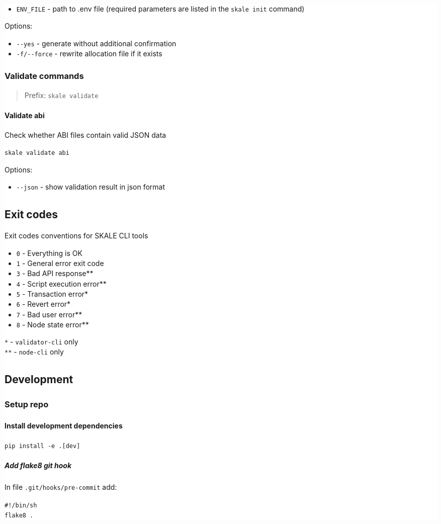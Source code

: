 - `ENV_FILE` - path to .env file (required parameters are listed in the `skale init` command)

Options:

-   `--yes` - generate without additional confirmation
-   `-f/--force` - rewrite allocation file if it exists

### Validate commands

> Prefix: `skale validate`

#### Validate abi

Check whether ABI files contain valid JSON data

```shell
skale validate abi
```

Options:

-   `--json` - show validation result in json format 

## Exit codes

Exit codes conventions for SKALE CLI tools

- `0` - Everything is OK
- `1` - General error exit code
- `3` - Bad API response**
- `4` - Script execution error**
- `5` - Transaction error*
- `6` - Revert error*
- `7` - Bad user error**
- `8` - Node state error**

`*` - `validator-cli` only  
`**` - `node-cli` only

## Development

### Setup repo

#### Install development dependencies

```shell
pip install -e .[dev]
```

##### Add flake8 git hook

In file `.git/hooks/pre-commit` add:

```shell
#!/bin/sh
flake8 .
```
